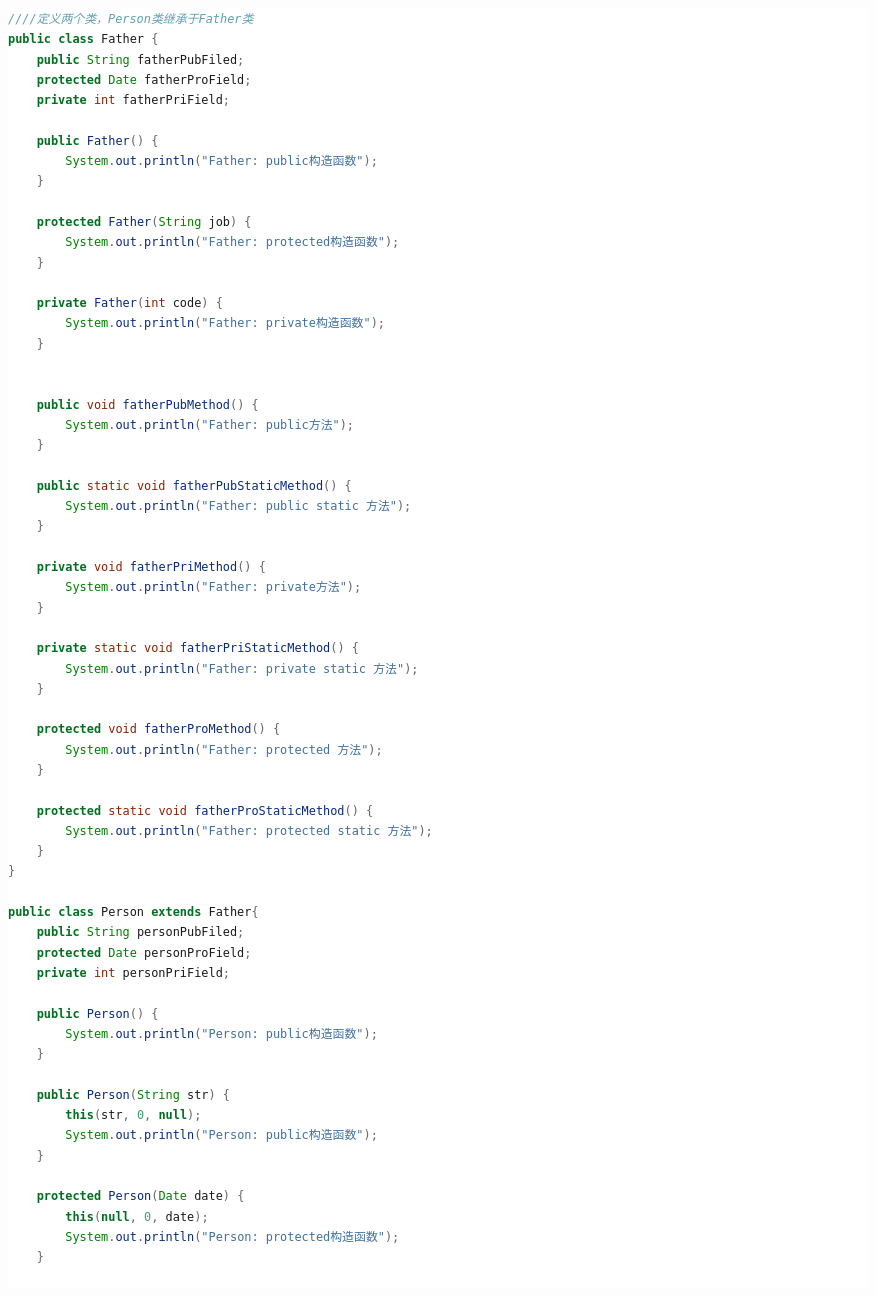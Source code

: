 ```java
////定义两个类，Person类继承于Father类
public class Father {
	public String fatherPubFiled;
  	protected Date fatherProField;
	private int fatherPriField;

	public Father() {
		System.out.println("Father: public构造函数");
	}
	
	protected Father(String job) {
		System.out.println("Father: protected构造函数");
	}
	
	private Father(int code) {
		System.out.println("Father: private构造函数");
	}
	
	
	public void fatherPubMethod() {
		System.out.println("Father: public方法");
	}
	
	public static void fatherPubStaticMethod() {
		System.out.println("Father: public static 方法");
	}
	
	private void fatherPriMethod() {
		System.out.println("Father: private方法");
	}
	
	private static void fatherPriStaticMethod() {
		System.out.println("Father: private static 方法");
	}
	
	protected void fatherProMethod() {
		System.out.println("Father: protected 方法");
	}
	
	protected static void fatherProStaticMethod() {
		System.out.println("Father: protected static 方法");
	}
}

public class Person extends Father{
	public String personPubFiled;
	protected Date personProField;
  	private int personPriField;
	
	public Person() {
		System.out.println("Person: public构造函数");
	}
	
	public Person(String str) {
		this(str, 0, null);
		System.out.println("Person: public构造函数");
	}
	
	protected Person(Date date) {
		this(null, 0, date);
		System.out.println("Person: protected构造函数");
	}
	
```